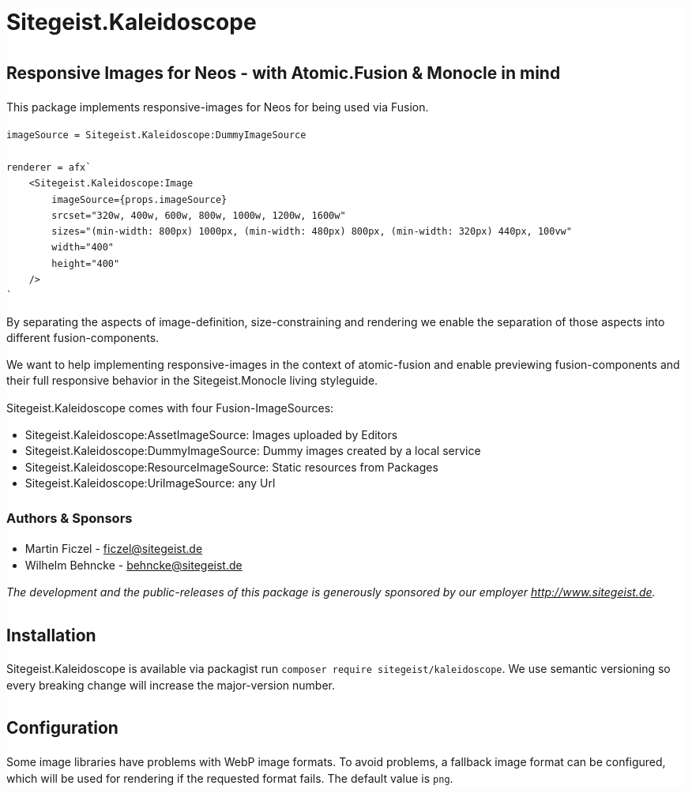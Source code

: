 # Sitegeist.Kaleidoscope

## Responsive Images for Neos - with Atomic.Fusion & Monocle in mind

This package implements responsive-images for Neos for being used via Fusion.

```
imageSource = Sitegeist.Kaleidoscope:DummyImageSource

renderer = afx`
    <Sitegeist.Kaleidoscope:Image
        imageSource={props.imageSource}
        srcset="320w, 400w, 600w, 800w, 1000w, 1200w, 1600w"
        sizes="(min-width: 800px) 1000px, (min-width: 480px) 800px, (min-width: 320px) 440px, 100vw"
        width="400"
        height="400"
    />
`
```

By separating the aspects of image-definition, size-constraining and  rendering
we enable the separation of those aspects into different fusion-components.

We want to help implementing responsive-images in the context of atomic-fusion
and enable previewing fusion-components and their full responsive behavior in the
Sitegeist.Monocle living styleguide.

Sitegeist.Kaleidoscope comes with four Fusion-ImageSources:

- Sitegeist.Kaleidoscope:AssetImageSource: Images uploaded by Editors
- Sitegeist.Kaleidoscope:DummyImageSource: Dummy images created by a local service
- Sitegeist.Kaleidoscope:ResourceImageSource: Static resources from Packages
- Sitegeist.Kaleidoscope:UriImageSource: any Url

### Authors & Sponsors

* Martin Ficzel - ficzel@sitegeist.de
* Wilhelm Behncke - behncke@sitegeist.de

*The development and the public-releases of this package is generously sponsored
by our employer http://www.sitegeist.de.*

## Installation

Sitegeist.Kaleidoscope is available via packagist run `composer require sitegeist/kaleidoscope`.
We use semantic versioning so every breaking change will increase the major-version number.

## Configuration

Some image libraries have problems with WebP image formats. To avoid problems, a fallback image 
format can be configured, which will be used for rendering if the requested format fails. The default value is `png`.
